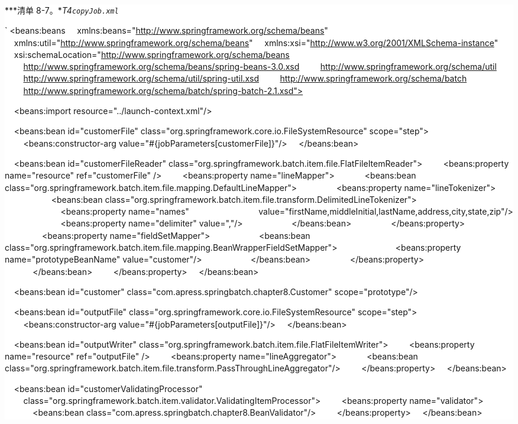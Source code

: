***清单 8-7。**T4`copyJob.xml`*

`<?xml version="1.0" encoding="UTF-8"?>
<beans:beans
    xmlns:beans="http://www.springframework.org/schema/beans"
    xmlns:util="http://www.springframework.org/schema/beans"
    xmlns:xsi="http://www.w3.org/2001/XMLSchema-instance"
    xsi:schemaLocation="http://www.springframework.org/schema/beans
        http://www.springframework.org/schema/beans/spring-beans-3.0.xsd
        http://www.springframework.org/schema/util
        http://www.springframework.org/schema/util/spring-util.xsd
        http://www.springframework.org/schema/batch
        http://www.springframework.org/schema/batch/spring-batch-2.1.xsd">

    <beans:import resource="../launch-context.xml"/>

    <beans:bean id="customerFile" class="org.springframework.core.io.FileSystemResource" scope="step">
        <beans:constructor-arg value="#{jobParameters[customerFile]}"/>
    </beans:bean>

    <beans:bean id="customerFileReader" class="org.springframework.batch.item.file.FlatFileItemReader">
        <beans:property name="resource" ref="customerFile" />
        <beans:property name="lineMapper">
            <beans:bean class="org.springframework.batch.item.file.mapping.DefaultLineMapper">
                <beans:property name="lineTokenizer">
                    <beans:bean class="org.springframework.batch.item.file.transform.DelimitedLineTokenizer">
                        <beans:property name="names"` `                            value="firstName,middleInitial,lastName,address,city,state,zip"/>
                        <beans:property name="delimiter" value=","/>
                    </beans:bean>
                </beans:property>
                <beans:property name="fieldSetMapper">
                    <beans:bean class="org.springframework.batch.item.file.mapping.BeanWrapperFieldSetMapper">
                        <beans:property name="prototypeBeanName" value="customer"/>
                    </beans:bean>
                </beans:property>
            </beans:bean>
        </beans:property>
    </beans:bean>

    <beans:bean id="customer" class="com.apress.springbatch.chapter8.Customer" scope="prototype"/>

    <beans:bean id="outputFile" class="org.springframework.core.io.FileSystemResource" scope="step">
        <beans:constructor-arg value="#{jobParameters[outputFile]}"/>
    </beans:bean>

    <beans:bean id="outputWriter" class="org.springframework.batch.item.file.FlatFileItemWriter">
        <beans:property name="resource" ref="outputFile" />
        <beans:property name="lineAggregator">
            <beans:bean class="org.springframework.batch.item.file.transform.PassThroughLineAggregator"/>
        </beans:property>
    </beans:bean>

    <beans:bean id="customerValidatingProcessor"
        class="org.springframework.batch.item.validator.ValidatingItemProcessor">
        <beans:property name="validator">
            <beans:bean class="com.apress.springbatch.chapter8.BeanValidator"/>
        </beans:property>
    </beans:bean>
